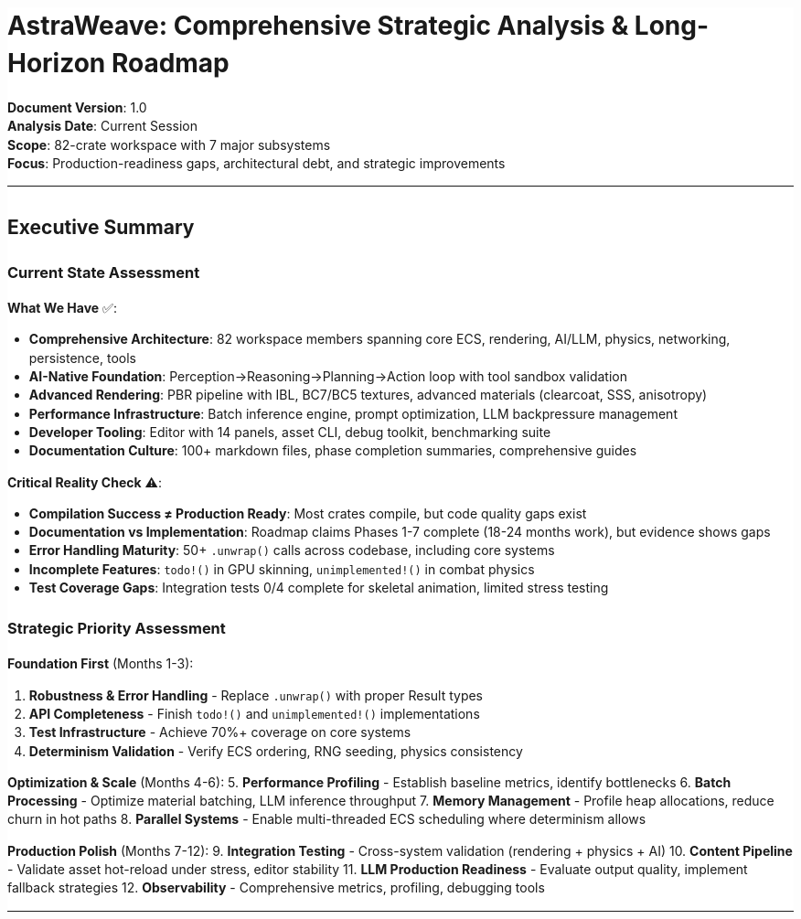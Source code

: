 # AstraWeave: Comprehensive Strategic Analysis & Long-Horizon Roadmap

**Document Version**: 1.0  
**Analysis Date**: Current Session  
**Scope**: 82-crate workspace with 7 major subsystems  
**Focus**: Production-readiness gaps, architectural debt, and strategic improvements

---

## Executive Summary

### Current State Assessment

**What We Have** ✅:
- **Comprehensive Architecture**: 82 workspace members spanning core ECS, rendering, AI/LLM, physics, networking, persistence, tools
- **AI-Native Foundation**: Perception→Reasoning→Planning→Action loop with tool sandbox validation
- **Advanced Rendering**: PBR pipeline with IBL, BC7/BC5 textures, advanced materials (clearcoat, SSS, anisotropy)
- **Performance Infrastructure**: Batch inference engine, prompt optimization, LLM backpressure management
- **Developer Tooling**: Editor with 14 panels, asset CLI, debug toolkit, benchmarking suite
- **Documentation Culture**: 100+ markdown files, phase completion summaries, comprehensive guides

**Critical Reality Check** ⚠️:
- **Compilation Success ≠ Production Ready**: Most crates compile, but code quality gaps exist
- **Documentation vs Implementation**: Roadmap claims Phases 1-7 complete (18-24 months work), but evidence shows gaps
- **Error Handling Maturity**: 50+ `.unwrap()` calls across codebase, including core systems
- **Incomplete Features**: `todo!()` in GPU skinning, `unimplemented!()` in combat physics
- **Test Coverage Gaps**: Integration tests 0/4 complete for skeletal animation, limited stress testing

### Strategic Priority Assessment

**Foundation First** (Months 1-3):
1. **Robustness & Error Handling** - Replace `.unwrap()` with proper Result types
2. **API Completeness** - Finish `todo!()` and `unimplemented!()` implementations  
3. **Test Infrastructure** - Achieve 70%+ coverage on core systems
4. **Determinism Validation** - Verify ECS ordering, RNG seeding, physics consistency

**Optimization & Scale** (Months 4-6):
5. **Performance Profiling** - Establish baseline metrics, identify bottlenecks
6. **Batch Processing** - Optimize material batching, LLM inference throughput
7. **Memory Management** - Profile heap allocations, reduce churn in hot paths
8. **Parallel Systems** - Enable multi-threaded ECS scheduling where determinism allows

**Production Polish** (Months 7-12):
9. **Integration Testing** - Cross-system validation (rendering + physics + AI)
10. **Content Pipeline** - Validate asset hot-reload under stress, editor stability
11. **LLM Production Readiness** - Evaluate output quality, implement fallback strategies
12. **Observability** - Comprehensive metrics, profiling, debugging tools

---